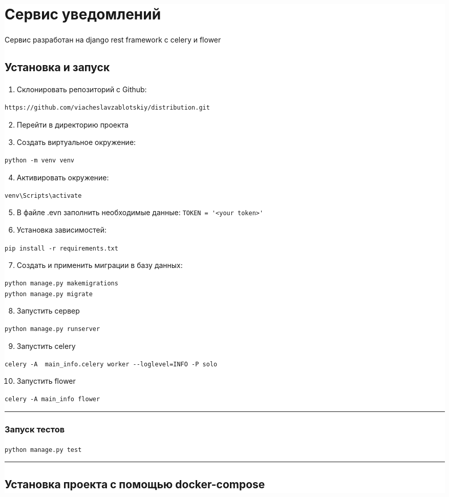 # Сервис уведомлений

Сервис разработан на django rest framework с celery и flower


## Установка и запуск

1. Склонировать репозиторий с Github:

````
https://github.com/viacheslavzablotskiy/distribution.git
````
2. Перейти в директорию проекта

3. Создать виртуальное окружение:

````
python -m venv venv
````

4. Активировать окружение: 

````
venv\Scripts\activate
````
5. В файле .evn заполнить необходимые данные: ```TOKEN = '<your token>'```
 
6. Установка зависимостей:

```
pip install -r requirements.txt
```

7. Создать и применить миграции в базу данных:
```
python manage.py makemigrations
python manage.py migrate
```
8. Запустить сервер
```
python manage.py runserver
```
9. Запустить celery
```
celery -A  main_info.celery worker --loglevel=INFO -P solo
```
10. Запустить flower

```
celery -A main_info flower
```
***
### Запуск тестов
``` 
python manage.py test
```
***
## Установка проекта с помощью docker-compose
